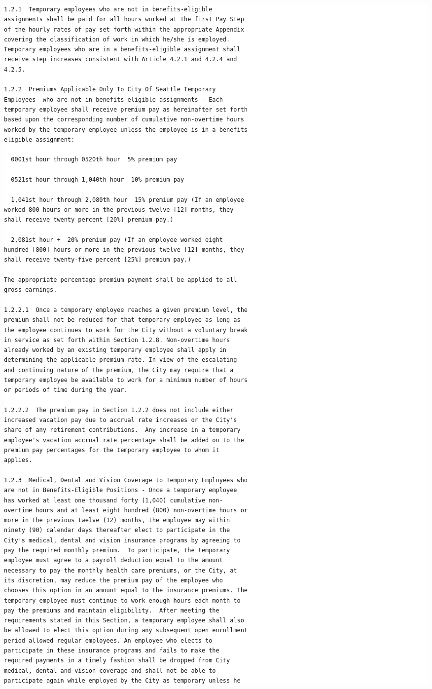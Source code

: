     1.2.1  Temporary employees who are not in benefits-eligible  
    assignments shall be paid for all hours worked at the first Pay Step  
    of the hourly rates of pay set forth within the appropriate Appendix  
    covering the classification of work in which he/she is employed.  
    Temporary employees who are in a benefits-eligible assignment shall  
    receive step increases consistent with Article 4.2.1 and 4.2.4 and  
    4.2.5.  
  
    1.2.2  Premiums Applicable Only To City Of Seattle Temporary  
    Employees  who are not in benefits-eligible assignments - Each  
    temporary employee shall receive premium pay as hereinafter set forth  
    based upon the corresponding number of cumulative non-overtime hours  
    worked by the temporary employee unless the employee is in a benefits  
    eligible assignment:  
  
      0001st hour through 0520th hour  5% premium pay  
  
      0521st hour through 1,040th hour  10% premium pay  
  
      1,041st hour through 2,080th hour  15% premium pay (If an employee  
    worked 800 hours or more in the previous twelve [12] months, they  
    shall receive twenty percent [20%] premium pay.)  
  
      2,081st hour +  20% premium pay (If an employee worked eight  
    hundred [800] hours or more in the previous twelve [12] months, they  
    shall receive twenty-five percent [25%] premium pay.)  
  
    The appropriate percentage premium payment shall be applied to all  
    gross earnings.  
  
    1.2.2.1  Once a temporary employee reaches a given premium level, the  
    premium shall not be reduced for that temporary employee as long as  
    the employee continues to work for the City without a voluntary break  
    in service as set forth within Section 1.2.8. Non-overtime hours  
    already worked by an existing temporary employee shall apply in  
    determining the applicable premium rate. In view of the escalating  
    and continuing nature of the premium, the City may require that a  
    temporary employee be available to work for a minimum number of hours  
    or periods of time during the year.  
  
    1.2.2.2  The premium pay in Section 1.2.2 does not include either  
    increased vacation pay due to accrual rate increases or the City's  
    share of any retirement contributions.  Any increase in a temporary  
    employee's vacation accrual rate percentage shall be added on to the  
    premium pay percentages for the temporary employee to whom it  
    applies.  
  
    1.2.3  Medical, Dental and Vision Coverage to Temporary Employees who  
    are not in Benefits-Eligible Positions - Once a temporary employee  
    has worked at least one thousand forty (1,040) cumulative non-  
    overtime hours and at least eight hundred (800) non-overtime hours or  
    more in the previous twelve (12) months, the employee may within  
    ninety (90) calendar days thereafter elect to participate in the  
    City's medical, dental and vision insurance programs by agreeing to  
    pay the required monthly premium.  To participate, the temporary  
    employee must agree to a payroll deduction equal to the amount  
    necessary to pay the monthly health care premiums, or the City, at  
    its discretion, may reduce the premium pay of the employee who  
    chooses this option in an amount equal to the insurance premiums. The  
    temporary employee must continue to work enough hours each month to  
    pay the premiums and maintain eligibility.  After meeting the  
    requirements stated in this Section, a temporary employee shall also  
    be allowed to elect this option during any subsequent open enrollment  
    period allowed regular employees. An employee who elects to  
    participate in these insurance programs and fails to make the  
    required payments in a timely fashion shall be dropped from City  
    medical, dental and vision coverage and shall not be able to  
    participate again while employed by the City as temporary unless he  